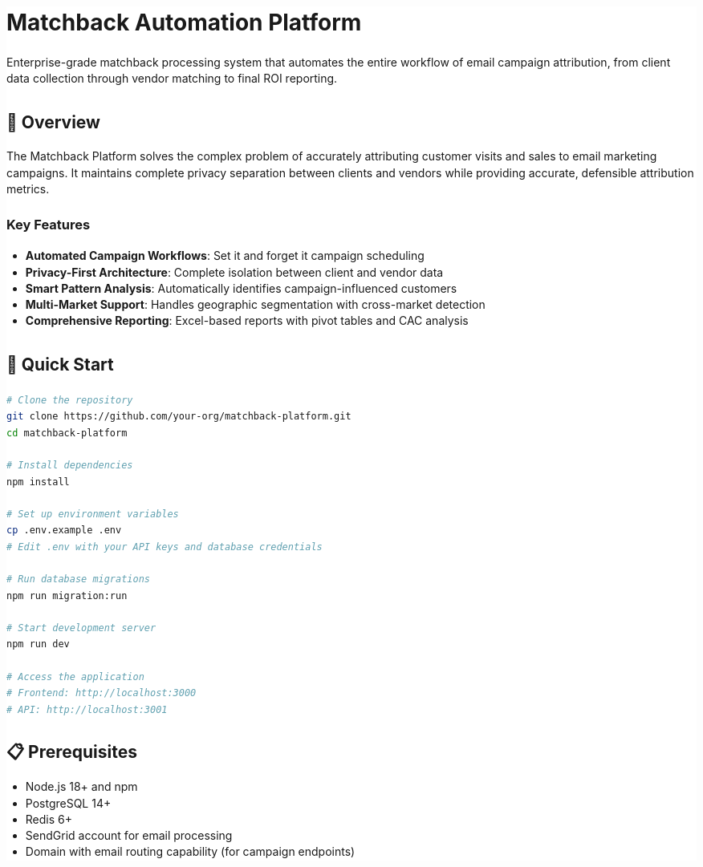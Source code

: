 # Matchback Automation Platform

Enterprise-grade matchback processing system that automates the entire workflow of email campaign attribution, from client data collection through vendor matching to final ROI reporting.

## 🎯 Overview

The Matchback Platform solves the complex problem of accurately attributing customer visits and sales to email marketing campaigns. It maintains complete privacy separation between clients and vendors while providing accurate, defensible attribution metrics.

### Key Features
- **Automated Campaign Workflows**: Set it and forget it campaign scheduling
- **Privacy-First Architecture**: Complete isolation between client and vendor data
- **Smart Pattern Analysis**: Automatically identifies campaign-influenced customers
- **Multi-Market Support**: Handles geographic segmentation with cross-market detection
- **Comprehensive Reporting**: Excel-based reports with pivot tables and CAC analysis

## 🚀 Quick Start
```bash
# Clone the repository
git clone https://github.com/your-org/matchback-platform.git
cd matchback-platform

# Install dependencies
npm install

# Set up environment variables
cp .env.example .env
# Edit .env with your API keys and database credentials

# Run database migrations
npm run migration:run

# Start development server
npm run dev

# Access the application
# Frontend: http://localhost:3000
# API: http://localhost:3001
```

## 📋 Prerequisites

- Node.js 18+ and npm
- PostgreSQL 14+
- Redis 6+
- SendGrid account for email processing
- Domain with email routing capability (for campaign endpoints)
